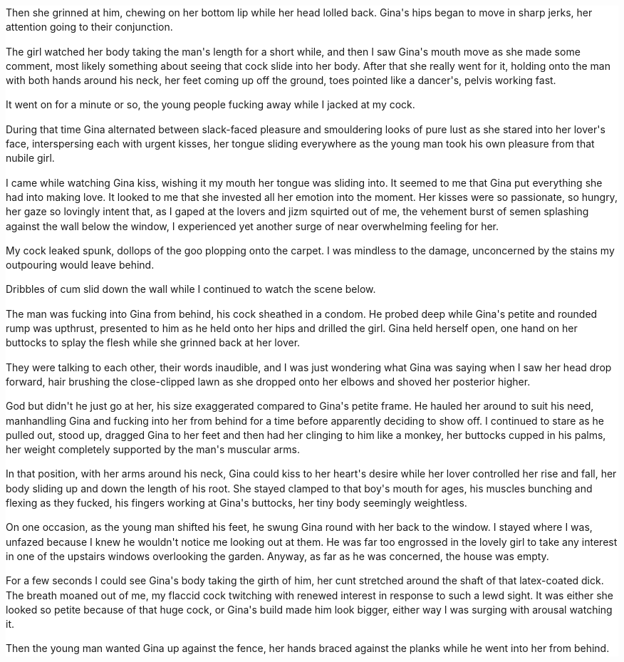 Then she grinned at him, chewing on her bottom lip while her head lolled back. Gina's hips began to move in sharp jerks, her attention going to their conjunction. 

The girl watched her body taking the man's length for a short while, and then I saw Gina's mouth move as she made some comment, most likely something about seeing that cock slide into her body. After that she really went for it, holding onto the man with both hands around his neck, her feet coming up off the ground, toes pointed like a dancer's, pelvis working fast. 

It went on for a minute or so, the young people fucking away while I jacked at my cock. 

During that time Gina alternated between slack-faced pleasure and smouldering looks of pure lust as she stared into her lover's face, interspersing each with urgent kisses, her tongue sliding everywhere as the young man took his own pleasure from that nubile girl. 

I came while watching Gina kiss, wishing it my mouth her tongue was sliding into. It seemed to me that Gina put everything she had into making love. It looked to me that she invested all her emotion into the moment. Her kisses were so passionate, so hungry, her gaze so lovingly intent that, as I gaped at the lovers and jizm squirted out of me, the vehement burst of semen splashing against the wall below the window, I experienced yet another surge of near overwhelming feeling for her. 

My cock leaked spunk, dollops of the goo plopping onto the carpet. I was mindless to the damage, unconcerned by the stains my outpouring would leave behind. 

Dribbles of cum slid down the wall while I continued to watch the scene below. 

The man was fucking into Gina from behind, his cock sheathed in a condom. He probed deep while Gina's petite and rounded rump was upthrust, presented to him as he held onto her hips and drilled the girl. Gina held herself open, one hand on her buttocks to splay the flesh while she grinned back at her lover. 

They were talking to each other, their words inaudible, and I was just wondering what Gina was saying when I saw her head drop forward, hair brushing the close-clipped lawn as she dropped onto her elbows and shoved her posterior higher. 

God but didn't he just go at her, his size exaggerated compared to Gina's petite frame. He hauled her around to suit his need, manhandling Gina and fucking into her from behind for a time before apparently deciding to show off. I continued to stare as he pulled out, stood up, dragged Gina to her feet and then had her clinging to him like a monkey, her buttocks cupped in his palms, her weight completely supported by the man's muscular arms. 

In that position, with her arms around his neck, Gina could kiss to her heart's desire while her lover controlled her rise and fall, her body sliding up and down the length of his root. She stayed clamped to that boy's mouth for ages, his muscles bunching and flexing as they fucked, his fingers working at Gina's buttocks, her tiny body seemingly weightless. 

On one occasion, as the young man shifted his feet, he swung Gina round with her back to the window. I stayed where I was, unfazed because I knew he wouldn't notice me looking out at them. He was far too engrossed in the lovely girl to take any interest in one of the upstairs windows overlooking the garden. Anyway, as far as he was concerned, the house was empty. 

For a few seconds I could see Gina's body taking the girth of him, her cunt stretched around the shaft of that latex-coated dick. The breath moaned out of me, my flaccid cock twitching with renewed interest in response to such a lewd sight. It was either she looked so petite because of that huge cock, or Gina's build made him look bigger, either way I was surging with arousal watching it. 

Then the young man wanted Gina up against the fence, her hands braced against the planks while he went into her from behind. 
